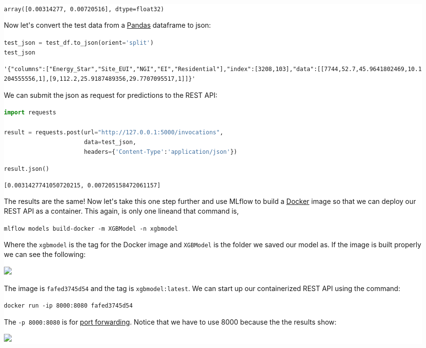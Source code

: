 


    array([0.00314277, 0.00720516], dtype=float32)



Now let's convert the test data from a [Pandas](https://pandas.pydata.org/) dataframe to json:


```python
test_json = test_df.to_json(orient='split')
test_json
```




    '{"columns":["Energy_Star","Site_EUI","NGI","EI","Residential"],"index":[3208,103],"data":[[7744,52.7,45.9641802469,10.1204555556,1],[9,112.2,25.9187489356,29.7707095517,1]]}'



We can submit the json as request for predictions to the REST API:


```python
import requests

result = requests.post(url="http://127.0.0.1:5000/invocations",
                       data=test_json,
                       headers={'Content-Type':'application/json'})
```


```python
result.json()
```




    [0.0031427741050720215, 0.007205158472061157]



The results are the same! Now let's take this one step further and use MLflow to build a [Docker](https://www.docker.com/) image so that we can deploy our REST API as a container. This again, is only one lineand that command is,
    
    mlflow models build-docker -m XGBModel -n xgbmodel
    
Where the `xgbmodel` is the tag for the Docker image and `XGBModel` is the folder we saved our model as. If the image is built properly we can see the following:

<img src="https://github.com/mdh266/NYCBuildingEnergyUse/blob/master/notebooks/images/Success.png?raw=1" >

The image is `fafed3745d54` and the tag is `xgbmodel:latest`. We can start up our containerized REST API using the command:

    docker run -ip 8000:8080 fafed3745d54
    
The `-p 8000:8080` is for [port forwarding](https://runnable.com/docker/binding-docker-ports). Notice that we have to use 8000 because the the results show:

<img src="https://github.com/mdh266/NYCBuildingEnergyUse/blob/master/notebooks/images/DockerRun.png?raw=1">
